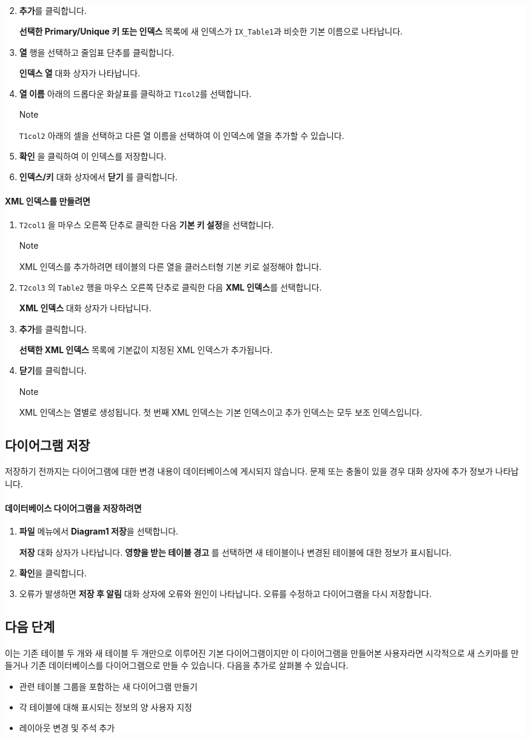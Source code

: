 2.  **추가**를 클릭합니다.  
  
    **선택한 Primary/Unique 키 또는 인덱스** 목록에 새 인덱스가 `IX_Table1`과 비슷한 기본 이름으로 나타납니다.  
  
3.  **열** 행을 선택하고 줄임표 단추를 클릭합니다.  
  
    **인덱스 열** 대화 상자가 나타납니다.  
  
4.  **열 이름** 아래의 드롭다운 화살표를 클릭하고 `T1col2`를 선택합니다.  
  
    > [!NOTE]  
    > `T1col2` 아래의 셀을 선택하고 다른 열 이름을 선택하여 이 인덱스에 열을 추가할 수 있습니다.  
  
5.  **확인** 을 클릭하여 이 인덱스를 저장합니다.  
  
6.  **인덱스/키** 대화 상자에서 **닫기** 를 클릭합니다.  
  
#### <a name="to-create-an-xml-index"></a>XML 인덱스를 만들려면  
  
1.  `T2col1` 을 마우스 오른쪽 단추로 클릭한 다음 **기본 키 설정**을 선택합니다.  
  
    > [!NOTE]  
    > XML 인덱스를 추가하려면 테이블의 다른 열을 클러스터형 기본 키로 설정해야 합니다.  
  
2.  `T2col3` 의 `Table2` 행을 마우스 오른쪽 단추로 클릭한 다음 **XML 인덱스**를 선택합니다.  
  
    **XML 인덱스** 대화 상자가 나타납니다.  
  
3.  **추가**를 클릭합니다.  
  
    **선택한 XML 인덱스** 목록에 기본값이 지정된 XML 인덱스가 추가됩니다.  
  
4.  **닫기**를 클릭합니다.  
  
    > [!NOTE]  
    > XML 인덱스는 열별로 생성됩니다. 첫 번째 XML 인덱스는 기본 인덱스이고 추가 인덱스는 모두 보조 인덱스입니다.  
  
## <a name="saving-the-diagram"></a>다이어그램 저장  
저장하기 전까지는 다이어그램에 대한 변경 내용이 데이터베이스에 게시되지 않습니다. 문제 또는 충돌이 있을 경우 대화 상자에 추가 정보가 나타납니다.  
  
#### <a name="to-save-a-database-diagram"></a>데이터베이스 다이어그램을 저장하려면  
  
1.  **파일** 메뉴에서 **Diagram1 저장**을 선택합니다.  
  
    **저장** 대화 상자가 나타납니다. **영향을 받는 테이블 경고** 를 선택하면 새 테이블이나 변경된 테이블에 대한 정보가 표시됩니다.  
  
2.  **확인**을 클릭합니다.  
  
3.  오류가 발생하면 **저장 후 알림** 대화 상자에 오류와 원인이 나타납니다. 오류를 수정하고 다이어그램을 다시 저장합니다.  
  
## <a name="next-steps"></a>다음 단계  
이는 기존 테이블 두 개와 새 테이블 두 개만으로 이루어진 기본 다이어그램이지만 이 다이어그램을 만들어본 사용자라면 시각적으로 새 스키마를 만들거나 기존 데이터베이스를 다이어그램으로 만들 수 있습니다. 다음을 추가로 살펴볼 수 있습니다.  
  
-   관련 테이블 그룹을 포함하는 새 다이어그램 만들기  
  
-   각 테이블에 대해 표시되는 정보의 양 사용자 지정  
  
-   레이아웃 변경 및 주석 추가  
  
